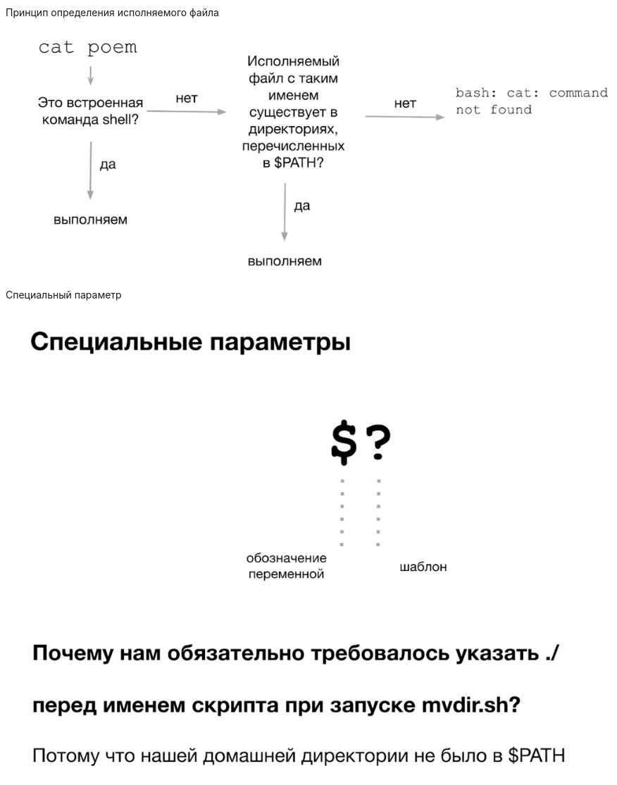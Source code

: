 Принцип определения исполняемого файла

![Untitled](./Pictures/Untitled%2022.png)

Специальный параметр

![Untitled](./Pictures/Untitled%2023.png)

![Untitled](./Pictures/Untitled%2024.png)
